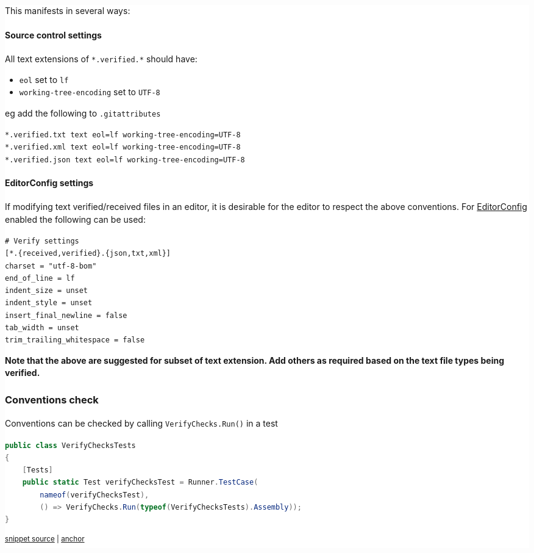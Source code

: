 This manifests in several ways:


#### Source control settings

All text extensions of `*.verified.*` should have:

 * `eol` set to `lf`
 * `working-tree-encoding` set to `UTF-8`

eg add the following to `.gitattributes`

```
*.verified.txt text eol=lf working-tree-encoding=UTF-8
*.verified.xml text eol=lf working-tree-encoding=UTF-8
*.verified.json text eol=lf working-tree-encoding=UTF-8
```

#### EditorConfig settings

If modifying text verified/received files in an editor, it is desirable for the editor to respect the above conventions. For [EditorConfig](https://editorconfig.org/) enabled the following can be used:

```
# Verify settings
[*.{received,verified}.{json,txt,xml}]
charset = "utf-8-bom"
end_of_line = lf
indent_size = unset
indent_style = unset
insert_final_newline = false
tab_width = unset
trim_trailing_whitespace = false
```


**Note that the above are suggested for subset of text extension. Add others as required based on the text file types being verified.**


### Conventions check

Conventions can be checked by calling `VerifyChecks.Run()` in a test


<a id='snippet-VerifyChecksExpecto'></a>
```cs
public class VerifyChecksTests
{
    [Tests]
    public static Test verifyChecksTest = Runner.TestCase(
        nameof(verifyChecksTest),
        () => VerifyChecks.Run(typeof(VerifyChecksTests).Assembly));
}
```
<sup><a href='/src/Verify.Expecto.Tests/VerifyChecksTests.cs#L1-L9' title='Snippet source file'>snippet source</a> | <a href='#snippet-VerifyChecksExpecto' title='Start of snippet'>anchor</a></sup>

